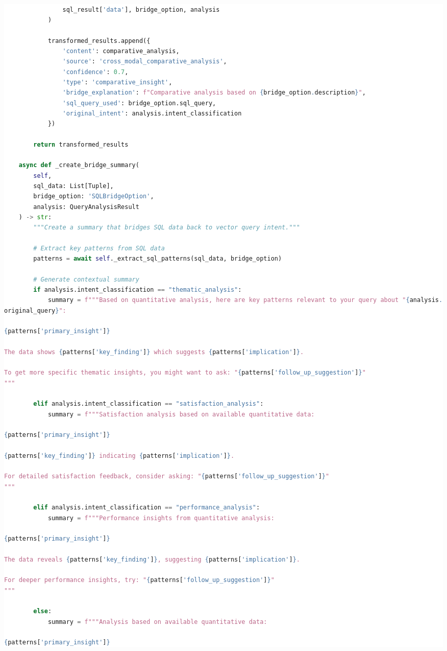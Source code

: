 ```python
                sql_result['data'], bridge_option, analysis
            )
            
            transformed_results.append({
                'content': comparative_analysis,
                'source': 'cross_modal_comparative_analysis',
                'confidence': 0.7,
                'type': 'comparative_insight',
                'bridge_explanation': f"Comparative analysis based on {bridge_option.description}",
                'sql_query_used': bridge_option.sql_query,
                'original_intent': analysis.intent_classification
            })
        
        return transformed_results
    
    async def _create_bridge_summary(
        self,
        sql_data: List[Tuple],
        bridge_option: 'SQLBridgeOption',
        analysis: QueryAnalysisResult
    ) -> str:
        """Create a summary that bridges SQL data back to vector query intent."""
        
        # Extract key patterns from SQL data
        patterns = await self._extract_sql_patterns(sql_data, bridge_option)
        
        # Generate contextual summary
        if analysis.intent_classification == "thematic_analysis":
            summary = f"""Based on quantitative analysis, here are key patterns relevant to your query about "{analysis.original_query}":

{patterns['primary_insight']}

The data shows {patterns['key_finding']} which suggests {patterns['implication']}.

To get more specific thematic insights, you might want to ask: "{patterns['follow_up_suggestion']}"
"""
        
        elif analysis.intent_classification == "satisfaction_analysis":
            summary = f"""Satisfaction analysis based on available quantitative data:

{patterns['primary_insight']}

{patterns['key_finding']} indicating {patterns['implication']}.

For detailed satisfaction feedback, consider asking: "{patterns['follow_up_suggestion']}"
"""
        
        elif analysis.intent_classification == "performance_analysis":
            summary = f"""Performance insights from quantitative analysis:

{patterns['primary_insight']}

The data reveals {patterns['key_finding']}, suggesting {patterns['implication']}.

For deeper performance insights, try: "{patterns['follow_up_suggestion']}"
"""
        
        else:
            summary = f"""Analysis based on available quantitative data:

{patterns['primary_insight']}

```